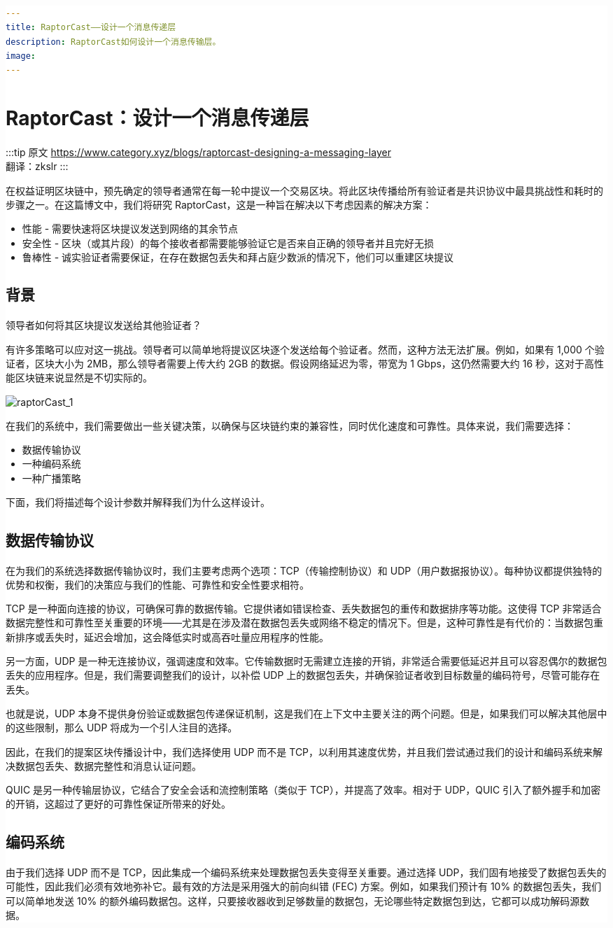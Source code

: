 ```yaml
---
title: RaptorCast——设计一个消息传递层
description: RaptorCast如何设计一个消息传输层。
image: 
---
```



# RaptorCast：设计一个消息传递层

:::tip 原文
https://www.category.xyz/blogs/raptorcast-designing-a-messaging-layer  
翻译：zkslr
:::

在权益证明区块链中，预先确定的领导者通常在每一轮中提议一个交易区块。将此区块传播给所有验证者是共识协议中最具挑战性和耗时的步骤之一。在这篇博文中，我们将研究 RaptorCast，这是一种旨在解决以下考虑因素的解决方案：
- 性能 - 需要快速将区块提议发送到网络的其余节点
- 安全性 - 区块（或其片段）的每个接收者都需要能够验证它是否来自正确的领导者并且完好无损
- 鲁棒性 - 诚实验证者需要保证，在存在数据包丢失和拜占庭少数派的情况下，他们可以重建区块提议

## 背景
领导者如何将其区块提议发送给其他验证者？ 

有许多策略可以应对这一挑战。领导者可以简单地将提议区块逐个发送给每个验证者。然而，这种方法无法扩展。例如，如果有 1,000 个验证者，区块大小为 2MB，那么领导者需要上传大约 2GB 的数据。假设网络延迟为零，带宽为 1 Gbps，这仍然需要大约 16 秒，这对于高性能区块链来说显然是不切实际的。

![raptorCast_1](/blog/raptorCast_1.png)

在我们的系统中，我们需要做出一些关键决策，以确保与区块链约束的兼容性，同时优化速度和可靠性。具体来说，我们需要选择：
- 数据传输协议
- 一种编码系统
- 一种广播策略  

下面，我们将描述每个设计参数并解释我们为什么这样设计。

## 数据传输协议

在为我们的系统选择数据传输协议时，我们主要考虑两个选项：TCP（传输控制协议）和 UDP（用户数据报协议）。每种协议都提供独特的优势和权衡，我们的决策应与我们的性能、可靠性和安全性要求相符。

TCP 是一种面向连接的协议，可确保可靠的数据传输。它提供诸如错误检查、丢失数据包的重传和数据排序等功能。这使得 TCP 非常适合数据完整性和可靠性至关重要的环境——尤其是在涉及潜在数据包丢失或网络不稳定的情况下。但是，这种可靠性是有代价的：当数据包重新排序或丢失时，延迟会增加，这会降低实时或高吞吐量应用程序的性能。

另一方面，UDP 是一种无连接协议，强调速度和效率。它传输数据时无需建立连接的开销，非常适合需要低延迟并且可以容忍偶尔的数据包丢失的应用程序。但是，我们需要调整我们的设计，以补偿 UDP 上的数据包丢失，并确保验证者收到目标数量的编码符号，尽管可能存在丢失。

也就是说，UDP 本身不提供身份验证或数据包传递保证机制，这是我们在上下文中主要关注的两个问题。但是，如果我们可以解决其他层中的这些限制，那么 UDP 将成为一个引人注目的选择。

因此，在我们的提案区块传播设计中，我们选择使用 UDP 而不是 TCP，以利用其速度优势，并且我们尝试通过我们的设计和编码系统来解决数据包丢失、数据完整性和消息认证问题。

QUIC 是另一种传输层协议，它结合了安全会话和流控制策略（类似于 TCP），并提高了效率。相对于 UDP，QUIC 引入了额外握手和加密的开销，这超过了更好的可靠性保证所带来的好处。
##  编码系统
由于我们选择 UDP 而不是 TCP，因此集成一个编码系统来处理数据包丢失变得至关重要。通过选择 UDP，我们固有地接受了数据包丢失的可能性，因此我们必须有效地弥补它。最有效的方法是采用强大的前向纠错 (FEC) 方案。例如，如果我们预计有 10% 的数据包丢失，我们可以简单地发送 10% 的额外编码数据包。这样，只要接收器收到足够数量的数据包，无论哪些特定数据包到达，它都可以成功解码源数据。
